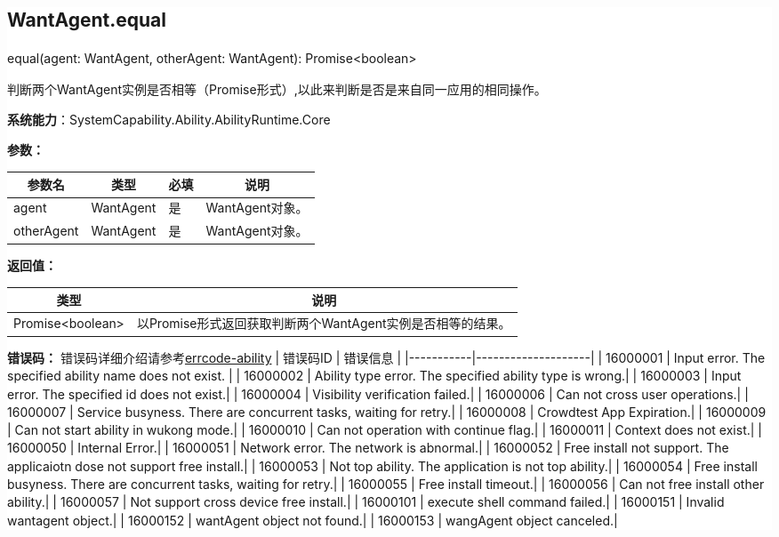 

## WantAgent.equal

equal(agent: WantAgent, otherAgent: WantAgent): Promise\<boolean\>

判断两个WantAgent实例是否相等（Promise形式）,以此来判断是否是来自同一应用的相同操作。

**系统能力**：SystemCapability.Ability.AbilityRuntime.Core

**参数：**

| 参数名       | 类型      | 必填 | 说明          |
| ---------- | --------- | ---- | ------------- |
| agent      | WantAgent | 是   | WantAgent对象。 |
| otherAgent | WantAgent | 是   | WantAgent对象。 |

**返回值：**

| 类型                                                        | 说明                                                         |
| ----------------------------------------------------------- | ------------------------------------------------------------ |
| Promise\<boolean\> | 以Promise形式返回获取判断两个WantAgent实例是否相等的结果。 |

**错误码：**
错误码详细介绍请参考[errcode-ability](../errorcodes/errorcode-ability.md)
| 错误码ID    | 错误信息            |
|-----------|--------------------|
| 16000001   | Input error. The specified ability name does not exist. |
| 16000002   | Ability type error. The specified ability type is wrong.|
| 16000003   | Input error. The specified id does not exist.|
| 16000004   | Visibility verification failed.|
| 16000006   | Can not cross user operations.|
| 16000007   | Service busyness. There are concurrent tasks, waiting for retry.|
| 16000008   | Crowdtest App Expiration.|
| 16000009   | Can not start ability in wukong mode.|
| 16000010   | Can not operation with continue flag.|
| 16000011   | Context does not exist.|
| 16000050   | Internal Error.|
| 16000051   | Network error. The network is abnormal.|
| 16000052   | Free install not support. The applicaiotn dose not support free install.|
| 16000053   | Not top ability. The application is not top ability.|
| 16000054   | Free install busyness. There are concurrent tasks, waiting for retry.|
| 16000055   | Free install timeout.|
| 16000056   | Can not free install other ability.|
| 16000057   | Not support cross device free install.|
| 16000101   | execute shell command failed.|
| 16000151   | Invalid wantagent object.|
| 16000152   | wantAgent object not found.|
| 16000153   | wangAgent object canceled.|
